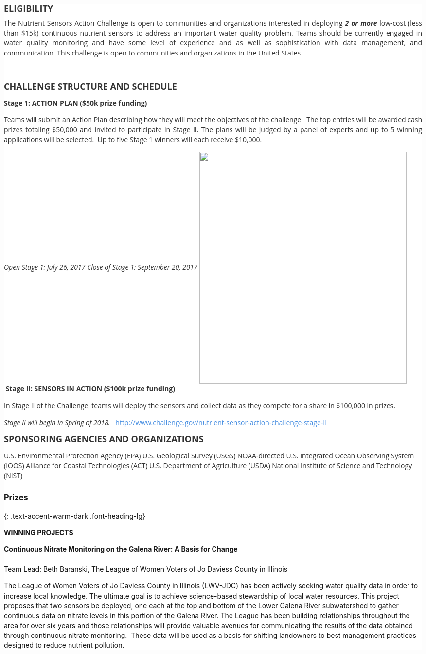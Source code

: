 <h4 style="box-sizing: border-box; font-family: 'Open Sans', sans-serif; font-weight: 500; line-height: 1.1; color: #333333; margin-top: 10px; margin-bottom: 10px; font-size: 18px; -webkit-font-smoothing: antialiased;"><strong style="box-sizing: border-box;">ELIGIBILITY</strong></h4>
<p style="box-sizing: border-box; margin: 0px 0px 15px; color: #333333; font-family: 'Open Sans', sans-serif; text-align: justify;">The Nutrient Sensors Action Challenge is open to communities and organizations interested in deploying&nbsp;<strong style="box-sizing: border-box;"><em style="box-sizing: border-box;">2 or more</em></strong>&nbsp;low-cost (less than $15k) continuous nutrient sensors to address an important water quality problem. Teams should be currently engaged in water quality monitoring and have some level of experience and as well as sophistication with&nbsp;data management, and communication. This challenge is open to communities and organizations in the United States.</p>
<p><span style="color: #333333; font-family: 'Open Sans', sans-serif;">&nbsp;</span></p>
<h4 style="box-sizing: border-box; font-family: 'Open Sans', sans-serif; font-weight: 500; line-height: 1.1; color: #333333; margin-top: 10px; margin-bottom: 10px; font-size: 18px; -webkit-font-smoothing: antialiased;"><strong style="box-sizing: border-box;">CHALLENGE STRUCTURE AND SCHEDULE</strong></h4>
<p><strong style="box-sizing: border-box; color: #333333; font-family: 'Open Sans', sans-serif;">Stage 1: ACTION PLAN ($50k prize funding)</strong></p>
<p style="box-sizing: border-box; margin: 0px 0px 15px; color: #333333; font-family: 'Open Sans', sans-serif; text-align: justify;">Teams will submit an Action Plan describing how they will meet the objectives of the challenge.&nbsp; The top entries will be awarded cash prizes totaling $50,000 and invited to participate in Stage II. The plans will be judged by a panel of experts and up to 5 winning applications will be selected.&nbsp; Up to five Stage 1 winners will each receive $10,000.</p>
<p><em style="box-sizing: border-box; color: #333333; font-family: 'Open Sans', sans-serif;">Open Stage 1: July 26, 2017&nbsp;</em><em style="box-sizing: border-box; color: #333333; font-family: 'Open Sans', sans-serif;">Close of Stage 1: September 20, 2017</em><span style="color: #333333; font-family: 'Open Sans', sans-serif;">&nbsp;</span><a style="box-sizing: border-box; color: #4a90e2; transition: all 0.25s ease 0s; font-family: 'Open Sans', sans-serif;" href="https://www.challenge.gov/wp-content/uploads/2017/07/NSACtimeline.jpg"><img class=" wp-image-163689 aligncenter" style="box-sizing: border-box; border: 0px; vertical-align: middle;" src="https://www.challenge.gov/wp-content/uploads/2017/07/NSACtimeline-916x1024.jpg" alt="" width="426" height="477" /></a><span style="color: #333333; font-family: 'Open Sans', sans-serif;">&nbsp;</span><strong style="box-sizing: border-box; color: #333333; font-family: 'Open Sans', sans-serif;">Stage II: SENSORS IN ACTION ($100k prize funding)</strong></p>
<p style="box-sizing: border-box; margin: 0px 0px 15px; color: #333333; font-family: 'Open Sans', sans-serif; text-align: justify;">In Stage II of the Challenge, teams will deploy the sensors and collect data as they compete for a share in $100,000 in prizes.</p>
<p><em style="box-sizing: border-box; color: #333333; font-family: 'Open Sans', sans-serif;">Stage II will begin in Spring of 2018.</em><span style="color: #333333; font-family: 'Open Sans', sans-serif;">&nbsp;&nbsp;&nbsp;</span><a style="box-sizing: border-box; color: #4a90e2; transition: all 0.25s ease 0s; font-family: 'Open Sans', sans-serif;" href="http://www.challenge.gov/nutrient-sensor-action-challenge-stage-II">http://www.challenge.gov/nutrient-sensor-action-challenge-stage-II</a><span style="color: #333333; font-family: 'Open Sans', sans-serif;">&nbsp;&nbsp;</span></p>
<h4 style="box-sizing: border-box; font-family: 'Open Sans', sans-serif; font-weight: 500; line-height: 1.1; color: #333333; margin-top: 10px; margin-bottom: 10px; font-size: 18px; -webkit-font-smoothing: antialiased;"><strong style="box-sizing: border-box;">SPONSORING AGENCIES AND ORGANIZATIONS</strong></h4>
<p><span style="color: #333333; font-family: 'Open Sans', sans-serif;">U.S. Environmental Protection Agency (EPA) U.S. Geological Survey (USGS) NOAA-directed U.S. Integrated Ocean Observing System (IOOS) Alliance for Coastal Technologies (ACT) U.S. Department of Agriculture (USDA) National Institute of Science and Technology (NIST)&nbsp;&nbsp;</span></p>





### Prizes
{: .text-accent-warm-dark .font-heading-lg}
<p><strong>WINNING PROJECTS</strong></p>
<div><strong>Continuous Nitrate Monitoring on the Galena River: A Basis for Change&nbsp;</strong></div>
<div>&nbsp;</div>
<div>Team Lead: Beth Baranski, The League of Women Voters of Jo Daviess County in Illinois</div>
<div>
<p>The League of Women Voters of Jo Daviess County in Illinois (LWV-JDC) has been actively seeking water quality data in order to increase&nbsp;local knowledge. The ultimate goal is to achieve science-based stewardship of local water resources. This project proposes that two sensors be deployed, one each at the top and bottom of the Lower Galena River subwatershed to gather continuous data on nitrate levels in this portion of the Galena River. The League has been building relationships throughout the area for over six years and those relationships will provide valuable avenues for communicating the results of the data obtained through continuous nitrate monitoring.&nbsp;&nbsp;These data will be used as a basis for shifting landowners to best management practices designed to reduce nutrient pollution.&nbsp;</p>
</div>
